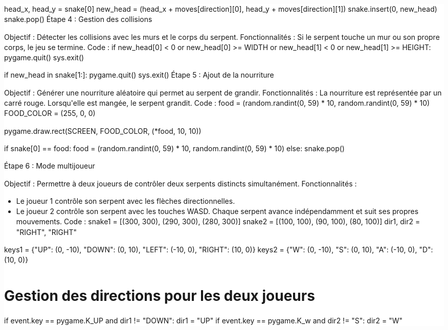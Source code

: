 head_x, head_y = snake[0]
new_head = (head_x + moves[direction][0], head_y + moves[direction][1])
snake.insert(0, new_head)
snake.pop()
Étape 4 : Gestion des collisions
 

Objectif : Détecter les collisions avec les murs et le corps du serpent.
Fonctionnalités : Si le serpent touche un mur ou son propre corps, le jeu se termine.
Code :
if new_head[0] < 0 or new_head[0] >= WIDTH or new_head[1] < 0 or new_head[1] >= HEIGHT:
    pygame.quit()
    sys.exit()

if new_head in snake[1:]:
    pygame.quit()
    sys.exit()
Étape 5 : Ajout de la nourriture
 
Objectif : Générer une nourriture aléatoire qui permet au serpent de grandir.
Fonctionnalités : La nourriture est représentée par un carré rouge. Lorsqu'elle est mangée, le serpent grandit.
Code :
food = (random.randint(0, 59) * 10, random.randint(0, 59) * 10)
FOOD_COLOR = (255, 0, 0)

pygame.draw.rect(SCREEN, FOOD_COLOR, (*food, 10, 10))

if snake[0] == food:
    food = (random.randint(0, 59) * 10, random.randint(0, 59) * 10)
else:
    snake.pop()



Étape 6 : Mode multijoueur 
 

Objectif : Permettre à deux joueurs de contrôler deux serpents distincts simultanément.
Fonctionnalités :
- Le joueur 1 contrôle son serpent avec les flèches directionnelles.
- Le joueur 2 contrôle son serpent avec les touches WASD.
Chaque serpent avance indépendamment et suit ses propres mouvements.
Code :
snake1 = [(300, 300), (290, 300), (280, 300)]
snake2 = [(100, 100), (90, 100), (80, 100)]
dir1, dir2 = "RIGHT", "RIGHT"

keys1 = {"UP": (0, -10), "DOWN": (0, 10), "LEFT": (-10, 0), "RIGHT": (10, 0)}
keys2 = {"W": (0, -10), "S": (0, 10), "A": (-10, 0), "D": (10, 0)}

# Gestion des directions pour les deux joueurs
if event.key == pygame.K_UP and dir1 != "DOWN":
    dir1 = "UP"
if event.key == pygame.K_w and dir2 != "S":
    dir2 = "W"
